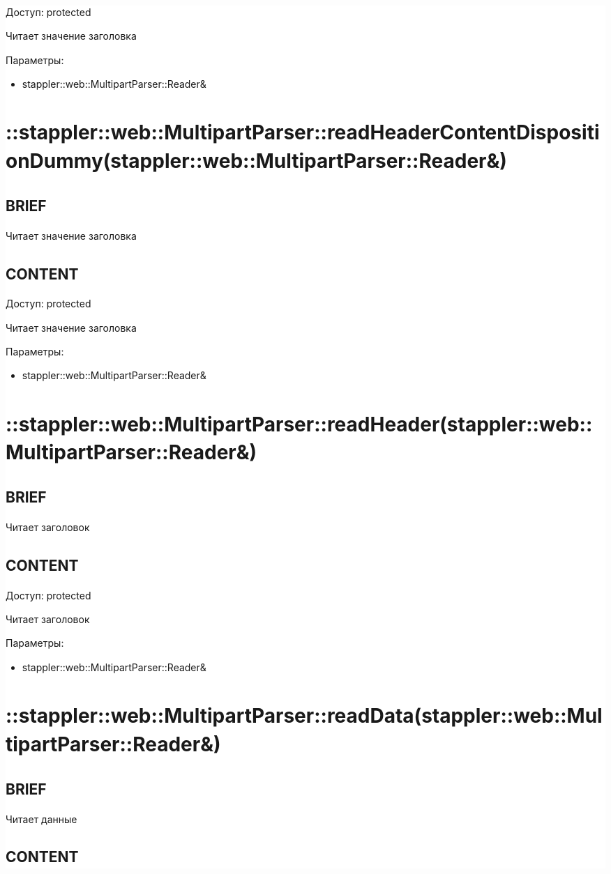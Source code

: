 Доступ: protected

Читает значение заголовка

Параметры:
* stappler::web::MultipartParser::Reader&


# ::stappler::web::MultipartParser::readHeaderContentDispositionDummy(stappler::web::MultipartParser::Reader&)

## BRIEF

Читает значение заголовка

## CONTENT

Доступ: protected

Читает значение заголовка

Параметры:
* stappler::web::MultipartParser::Reader&


# ::stappler::web::MultipartParser::readHeader(stappler::web::MultipartParser::Reader&)

## BRIEF

Читает заголовок

## CONTENT

Доступ: protected

Читает заголовок

Параметры:
* stappler::web::MultipartParser::Reader&


# ::stappler::web::MultipartParser::readData(stappler::web::MultipartParser::Reader&)

## BRIEF

Читает данные

## CONTENT
